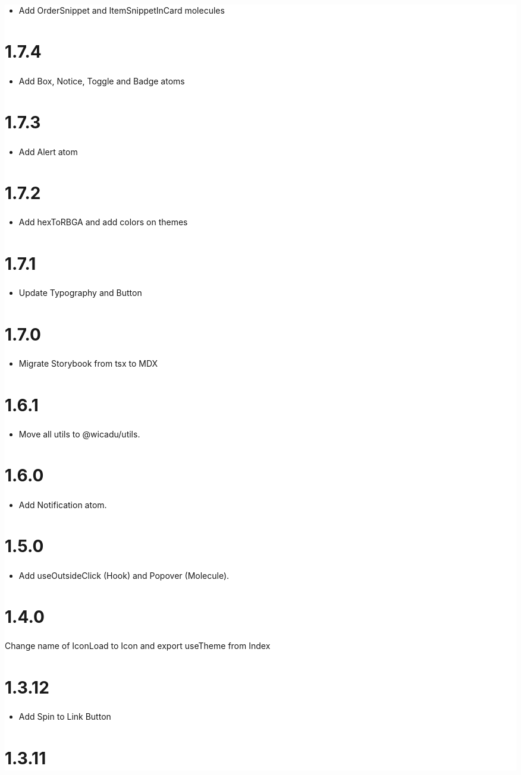 - Add OrderSnippet and ItemSnippetInCard molecules

# 1.7.4

- Add Box, Notice, Toggle and Badge atoms

# 1.7.3

- Add Alert atom

# 1.7.2

- Add hexToRBGA and add colors on themes

# 1.7.1

- Update Typography and Button

# 1.7.0

- Migrate Storybook from tsx to MDX

# 1.6.1

- Move all utils to @wicadu/utils.

# 1.6.0

- Add Notification atom.

# 1.5.0

- Add useOutsideClick (Hook) and Popover (Molecule).

# 1.4.0

Change name of IconLoad to Icon and export useTheme from Index

# 1.3.12

- Add Spin to Link Button

# 1.3.11
